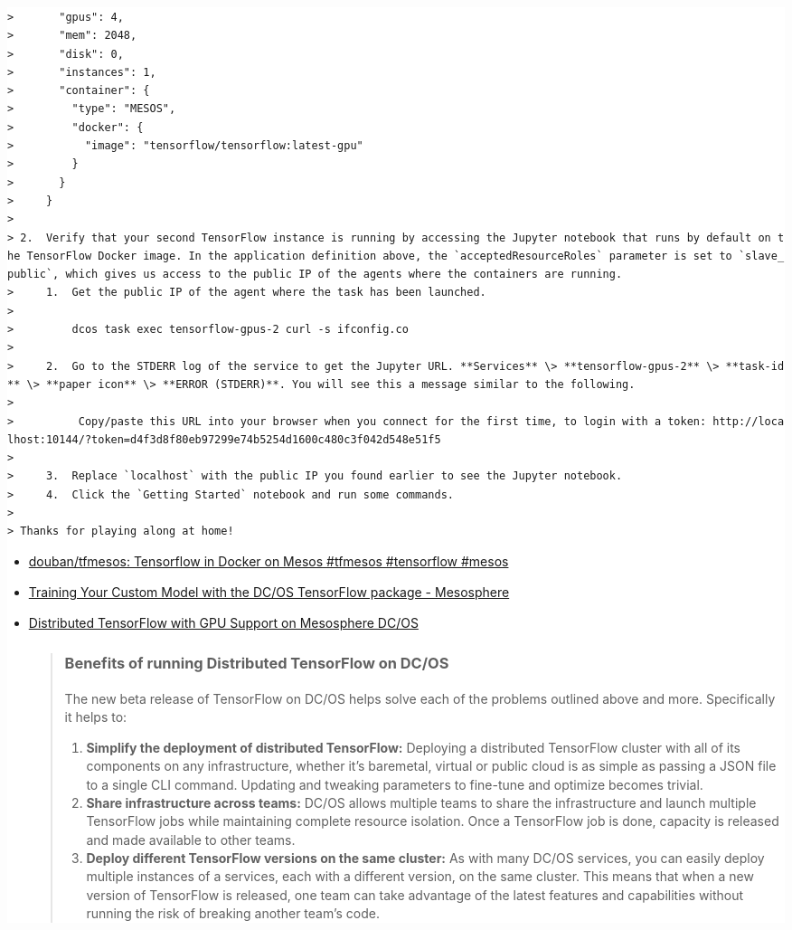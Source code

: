     >       "gpus": 4,
    >       "mem": 2048,
    >       "disk": 0,
    >       "instances": 1,
    >       "container": {
    >         "type": "MESOS",
    >         "docker": {
    >           "image": "tensorflow/tensorflow:latest-gpu"
    >         }
    >       }
    >     }
    >     
    > 2.  Verify that your second TensorFlow instance is running by accessing the Jupyter notebook that runs by default on the TensorFlow Docker image. In the application definition above, the `acceptedResourceRoles` parameter is set to `slave_public`, which gives us access to the public IP of the agents where the containers are running.
    >     1.  Get the public IP of the agent where the task has been launched.
    >         
    >         dcos task exec tensorflow-gpus-2 curl -s ifconfig.co
    >         
    >     2.  Go to the STDERR log of the service to get the Jupyter URL. **Services** \> **tensorflow-gpus-2** \> **task-id** \> **paper icon** \> **ERROR (STDERR)**. You will see this a message similar to the following.
    >         
    >          Copy/paste this URL into your browser when you connect for the first time, to login with a token: http://localhost:10144/?token=d4f3d8f80eb97299e74b5254d1600c480c3f042d548e51f5        
    >         
    >     3.  Replace `localhost` with the public IP you found earlier to see the Jupyter notebook.
    >     4.  Click the `Getting Started` notebook and run some commands.
    > 
    > Thanks for playing along at home!


- [douban/tfmesos: Tensorflow in Docker on Mesos #tfmesos #tensorflow #mesos](https://github.com/douban/tfmesos)


- [Training Your Custom Model with the DC/OS TensorFlow package - Mesosphere](https://mesosphere.com/blog/tensorflow-custom-model/)

- [Distributed TensorFlow with GPU Support on Mesosphere DC/OS](https://mesosphere.com/blog/tensorflow-gpu-support-deep-learning/)

    <iframe width="560" height="315" src="https://www.youtube.com/embed/vsyU9R3y7VA" frameborder="0" allow="autoplay; encrypted-media" allowfullscreen></iframe>

    > ### Benefits of running Distributed TensorFlow on DC/OS
    > 
    > The new beta release of TensorFlow on DC/OS helps solve each of the problems outlined above and more. Specifically it helps to:
    > 
    > 1.  **Simplify the deployment of distributed TensorFlow:** Deploying a distributed TensorFlow cluster with all of its components on any infrastructure, whether it’s baremetal, virtual or public cloud is as simple as passing a JSON file to a single CLI command. Updating and tweaking parameters to fine-tune and optimize becomes trivial.
    > 2.  **Share infrastructure across teams:** DC/OS allows multiple teams to share the infrastructure and launch multiple TensorFlow jobs while maintaining complete resource isolation. Once a TensorFlow job is done, capacity is released and made available to other teams.
    > 3.  **Deploy different TensorFlow versions on the same cluster:** As with many DC/OS services, you can easily deploy multiple instances of a services, each with a different version, on the same cluster. This means that when a new version of TensorFlow is released, one team can take advantage of the latest features and capabilities without running the risk of breaking another team’s code.